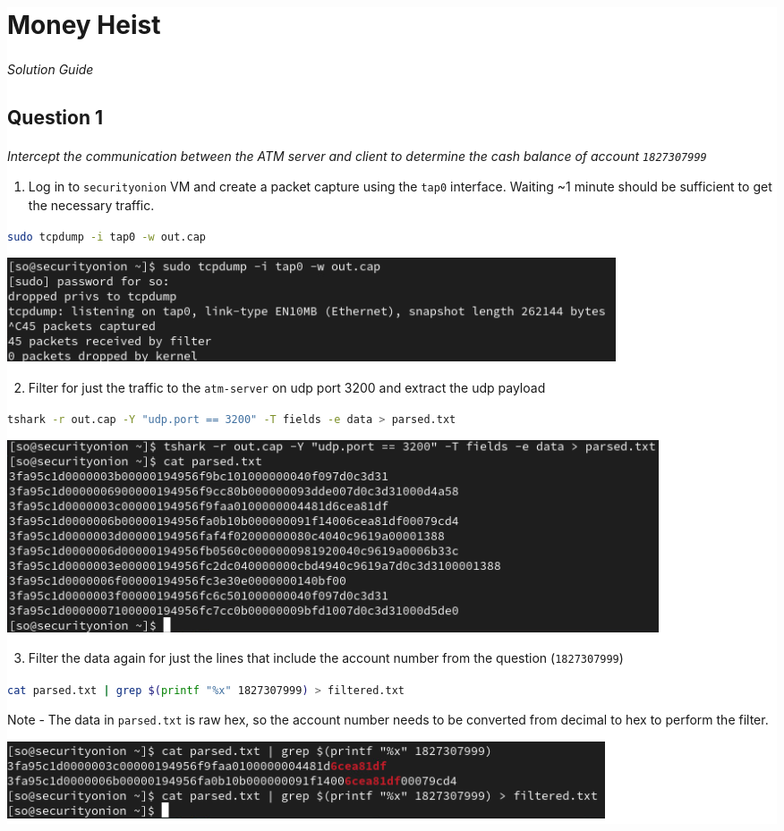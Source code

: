 # Money Heist

*Solution Guide*

## Question 1

*Intercept the communication between the ATM server and client to determine the cash balance of account `1827307999`*

1. Log in to `securityonion` VM and create a packet capture using the `tap0` interface. Waiting ~1 minute should be sufficient to get the necessary traffic.

```bash
sudo tcpdump -i tap0 -w out.cap 
```

![Creating packet capture](./img/c23.01.01.png "Creating packet capture")

2. Filter for just the traffic to the `atm-server` on udp port 3200 and extract the udp payload

```bash
tshark -r out.cap -Y "udp.port == 3200" -T fields -e data > parsed.txt
```

![Filtering UDP traffic](./img/c23.01.02.png "Filtering UDP traffic")

3. Filter the data again for just the lines that include the account number from the question (`1827307999`)

```bash
cat parsed.txt | grep $(printf "%x" 1827307999) > filtered.txt
```

Note - The data in `parsed.txt` is raw hex, so the account number needs to be converted from decimal to hex to perform the filter. 

![Filtering account number](./img/c23.01.03.png "Filtering account number")

